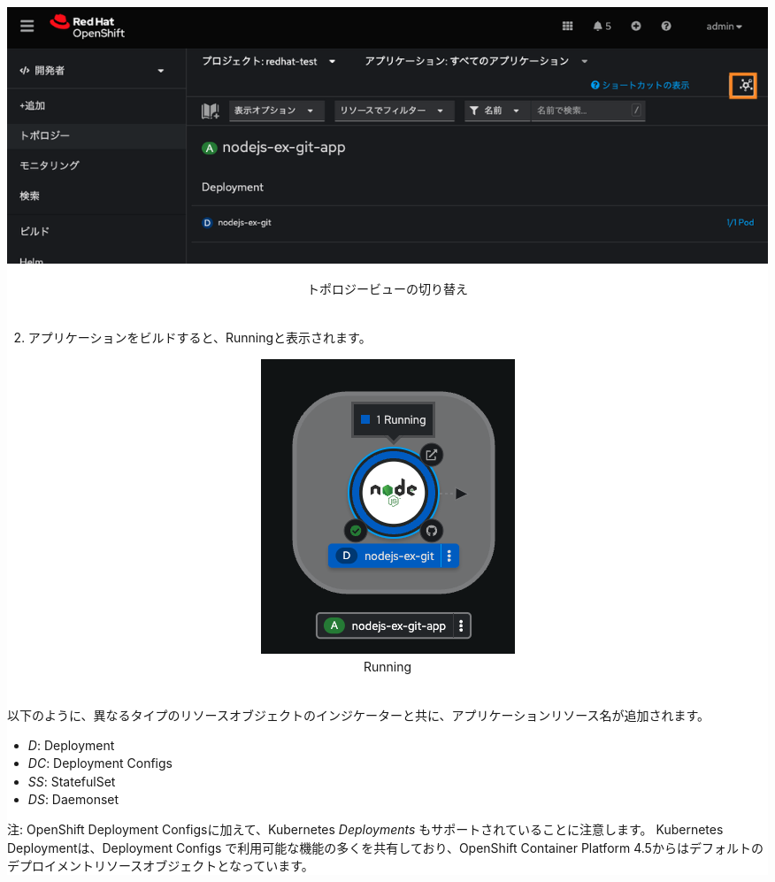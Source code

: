 ![トポロジービューの切り替え](./images/03_1_topology_view_switch_view.png)
<div style="text-align: center;">トポロジービューの切り替え</div>
<br>

2. アプリケーションをビルドすると、Runningと表示されます。  
<div align="center">
<img src="./images/03_1_topology_nodejs_pod_running.png">
</div>
<div style="text-align: center;">Running</div>

<br>

以下のように、異なるタイプのリソースオブジェクトのインジケーターと共に、アプリケーションリソース名が追加されます。


* *D*: Deployment
* *DC*: Deployment Configs
* *SS*: StatefulSet
* *DS*: Daemonset


注: OpenShift Deployment Configsに加えて、Kubernetes _Deployments_ もサポートされていることに注意します。 Kubernetes Deploymentは、Deployment Configs で利用可能な機能の多くを共有しており、OpenShift Container Platform 4.5からはデフォルトのデプロイメントリソースオブジェクトとなっています。
